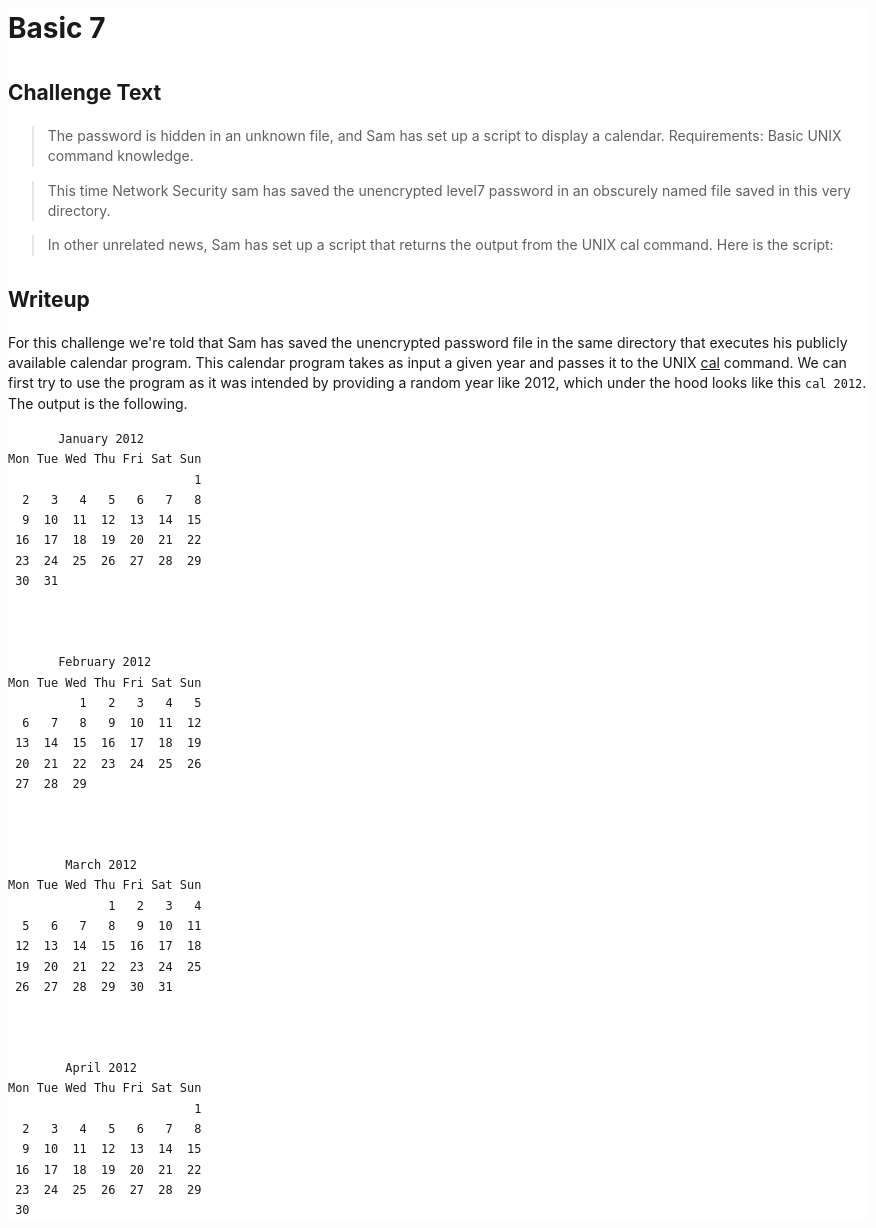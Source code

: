 # Basic 7

## Challenge Text

> The password is hidden in an unknown file, and Sam has set up a script to display a calendar. Requirements: Basic UNIX command knowledge.

> This time Network Security sam has saved the unencrypted level7 password in an obscurely named file saved in this very directory.

> In other unrelated news, Sam has set up a script that returns the output from the UNIX cal command. Here is the script:

## Writeup

For this challenge we're told that Sam has saved the unencrypted password file in the same directory that executes his publicly available calendar program. This calendar program takes as input a given year and passes it to the UNIX [cal](https://www.geeksforgeeks.org/cal-command-in-linux-with-examples/ "Geeks For Geeks Article On The Linux Cal Command") command. We can first try to use the program as it was intended by providing a random year like 2012, which under the hood looks like this ```cal 2012```. The output is the following.

```
       January 2012
Mon Tue Wed Thu Fri Sat Sun
                          1
  2   3   4   5   6   7   8
  9  10  11  12  13  14  15
 16  17  18  19  20  21  22
 23  24  25  26  27  28  29
 30  31



       February 2012
Mon Tue Wed Thu Fri Sat Sun
          1   2   3   4   5
  6   7   8   9  10  11  12
 13  14  15  16  17  18  19
 20  21  22  23  24  25  26
 27  28  29



        March 2012
Mon Tue Wed Thu Fri Sat Sun
              1   2   3   4
  5   6   7   8   9  10  11
 12  13  14  15  16  17  18
 19  20  21  22  23  24  25
 26  27  28  29  30  31



        April 2012
Mon Tue Wed Thu Fri Sat Sun
                          1
  2   3   4   5   6   7   8
  9  10  11  12  13  14  15
 16  17  18  19  20  21  22
 23  24  25  26  27  28  29
 30

```